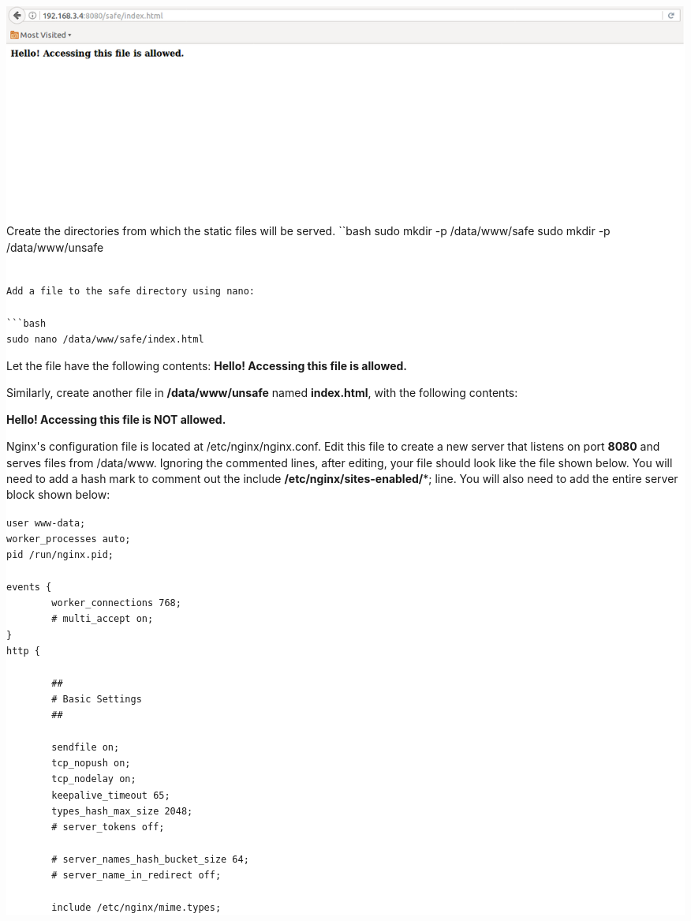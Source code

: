 ![](images/apparmor1.png)

Create the directories from which the static files will be served.
``bash
sudo mkdir -p /data/www/safe
sudo mkdir -p /data/www/unsafe
```

Add a file to the safe directory using nano:

```bash
sudo nano /data/www/safe/index.html
```

Let the file have the following contents:
**Hello! Accessing this file is allowed.**

Similarly, create another file in **/data/www/unsafe** named **index.html**, with the following contents:

**Hello! Accessing this file is NOT allowed.**

Nginx's configuration file is located at /etc/nginx/nginx.conf. Edit this file to create a new server that listens on port **8080** and serves files from /data/www. Ignoring the commented lines, after editing, your file should look like the file shown below. You will need to add a hash mark to comment out the include **/etc/nginx/sites-enabled/***; line. You will also need to add the entire server block shown below:

```
user www-data;
worker_processes auto;
pid /run/nginx.pid;

events {
        worker_connections 768;
        # multi_accept on;
}
http {

        ##
        # Basic Settings
        ##

        sendfile on;
        tcp_nopush on;
        tcp_nodelay on;
        keepalive_timeout 65;
        types_hash_max_size 2048;
        # server_tokens off;

        # server_names_hash_bucket_size 64;
        # server_name_in_redirect off;

        include /etc/nginx/mime.types;
```